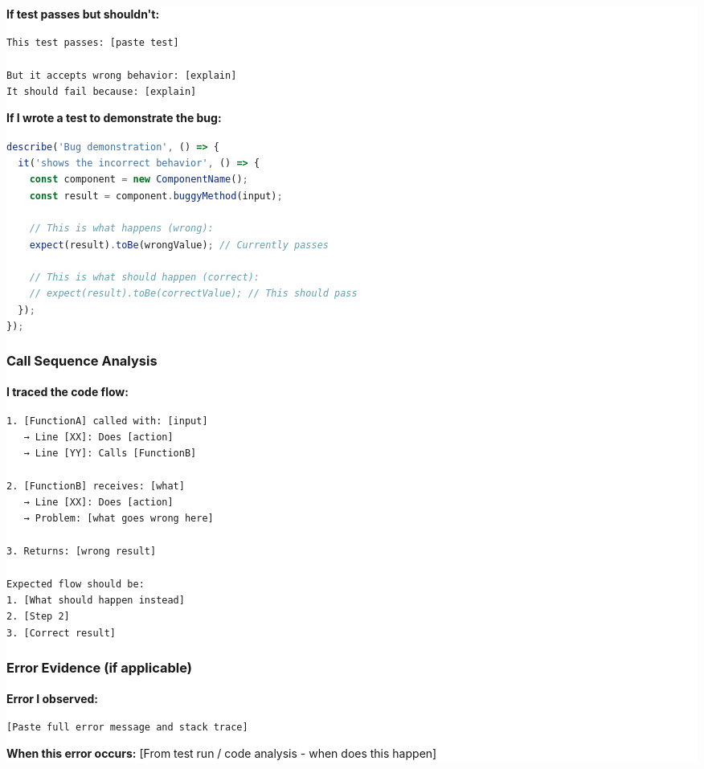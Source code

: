 **If test passes but shouldn't:**
```
This test passes: [paste test]

But it accepts wrong behavior: [explain]
It should fail because: [explain]
```

**If I wrote a test to demonstrate the bug:**
```typescript
describe('Bug demonstration', () => {
  it('shows the incorrect behavior', () => {
    const component = new ComponentName();
    const result = component.buggyMethod(input);
    
    // This is what happens (wrong):
    expect(result).toBe(wrongValue); // Currently passes
    
    // This is what should happen (correct):
    // expect(result).toBe(correctValue); // This should pass
  });
});
```

### Call Sequence Analysis

**I traced the code flow:**
```
1. [FunctionA] called with: [input]
   → Line [XX]: Does [action]
   → Line [YY]: Calls [FunctionB]

2. [FunctionB] receives: [what]
   → Line [XX]: Does [action]
   → Problem: [what goes wrong here]
   
3. Returns: [wrong result]

Expected flow should be:
1. [What should happen instead]
2. [Step 2]
3. [Correct result]
```

### Error Evidence (if applicable)

**Error I observed:**
```
[Paste full error message and stack trace]
```

**When this error occurs:**
[From test run / code analysis - when does this happen]
